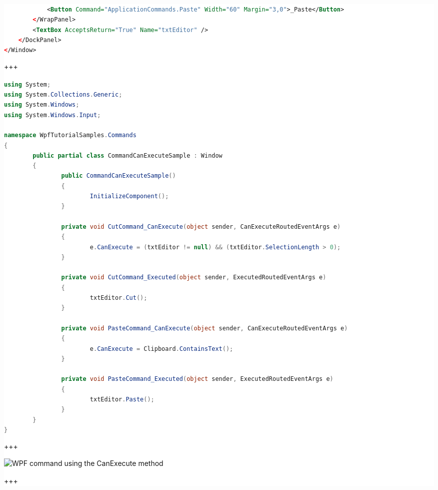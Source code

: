 ```XML
            <Button Command="ApplicationCommands.Paste" Width="60" Margin="3,0">_Paste</Button>
        </WrapPanel>
        <TextBox AcceptsReturn="True" Name="txtEditor" />
    </DockPanel>
</Window>
```

+++

```C#
using System;
using System.Collections.Generic;
using System.Windows;
using System.Windows.Input;

namespace WpfTutorialSamples.Commands
{
        public partial class CommandCanExecuteSample : Window
        {
                public CommandCanExecuteSample()
                {
                        InitializeComponent();
                }

                private void CutCommand_CanExecute(object sender, CanExecuteRoutedEventArgs e)
                {
                        e.CanExecute = (txtEditor != null) && (txtEditor.SelectionLength > 0);
                }

                private void CutCommand_Executed(object sender, ExecutedRoutedEventArgs e)
                {
                        txtEditor.Cut();
                }

                private void PasteCommand_CanExecute(object sender, CanExecuteRoutedEventArgs e)
                {
                        e.CanExecute = Clipboard.ContainsText();
                }

                private void PasteCommand_Executed(object sender, ExecutedRoutedEventArgs e)
                {
                        txtEditor.Paste();
                }
        }
}
```

+++

![WPF command using the CanExecute method](http://www.wpf-tutorial.com/chapters/commands/images/commands_can_execute_simple.png "WPF command using the CanExecute method")

+++

